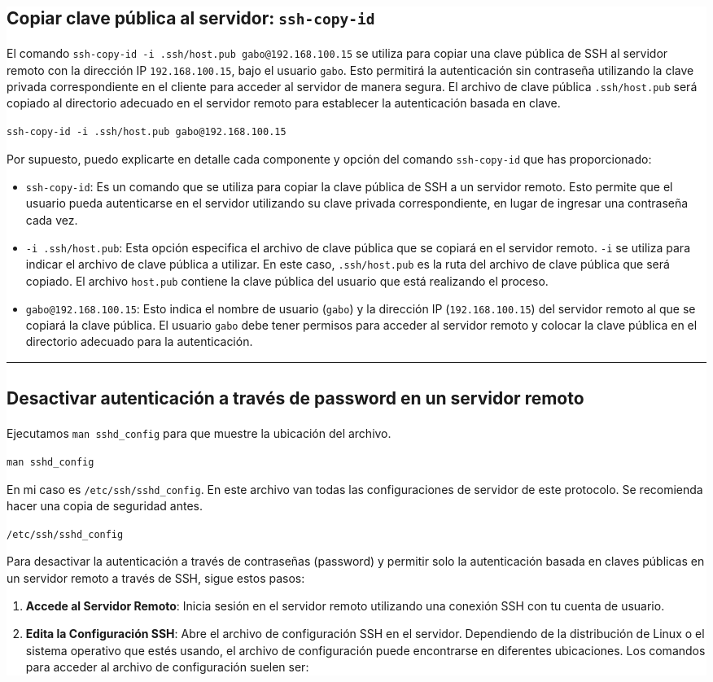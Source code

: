 ## Copiar clave pública al servidor: `ssh-copy-id`

El comando `ssh-copy-id -i .ssh/host.pub gabo@192.168.100.15` se utiliza para copiar una clave pública de SSH al servidor remoto con la dirección IP `192.168.100.15`, bajo el usuario `gabo`. Esto permitirá la autenticación sin contraseña utilizando la clave privada correspondiente en el cliente para acceder al servidor de manera segura. El archivo de clave pública `.ssh/host.pub` será copiado al directorio adecuado en el servidor remoto para establecer la autenticación basada en clave.

```
ssh-copy-id -i .ssh/host.pub gabo@192.168.100.15
```

Por supuesto, puedo explicarte en detalle cada componente y opción del comando `ssh-copy-id` que has proporcionado:

- `ssh-copy-id`: Es un comando que se utiliza para copiar la clave pública de SSH a un servidor remoto. Esto permite que el usuario pueda autenticarse en el servidor utilizando su clave privada correspondiente, en lugar de ingresar una contraseña cada vez.

- `-i .ssh/host.pub`: Esta opción especifica el archivo de clave pública que se copiará en el servidor remoto. `-i` se utiliza para indicar el archivo de clave pública a utilizar. En este caso, `.ssh/host.pub` es la ruta del archivo de clave pública que será copiado. El archivo `host.pub` contiene la clave pública del usuario que está realizando el proceso.

- `gabo@192.168.100.15`: Esto indica el nombre de usuario (`gabo`) y la dirección IP (`192.168.100.15`) del servidor remoto al que se copiará la clave pública. El usuario `gabo` debe tener permisos para acceder al servidor remoto y colocar la clave pública en el directorio adecuado para la autenticación.

---
## Desactivar autenticación a través de password en un servidor remoto

Ejecutamos `man sshd_config` para que muestre la ubicación del archivo. 
```
man sshd_config
```

En mi caso es `/etc/ssh/sshd_config`. En este archivo van todas las configuraciones de servidor de este protocolo. Se recomienda hacer una copia de seguridad antes. 
```
/etc/ssh/sshd_config
```


Para desactivar la autenticación a través de contraseñas (password) y permitir solo la autenticación basada en claves públicas en un servidor remoto a través de SSH, sigue estos pasos:

1. **Accede al Servidor Remoto**: Inicia sesión en el servidor remoto utilizando una conexión SSH con tu cuenta de usuario.

2. **Edita la Configuración SSH**: Abre el archivo de configuración SSH en el servidor. Dependiendo de la distribución de Linux o el sistema operativo que estés usando, el archivo de configuración puede encontrarse en diferentes ubicaciones. Los comandos para acceder al archivo de configuración suelen ser:
